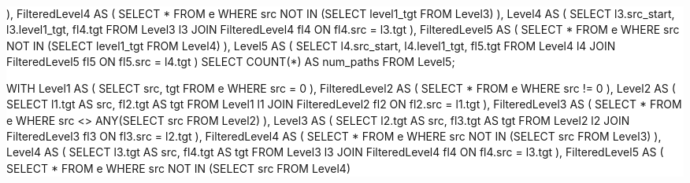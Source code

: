 ),
FilteredLevel4 AS (
    SELECT *
    FROM e
    WHERE src NOT IN (SELECT level1_tgt FROM Level3)
),
Level4 AS (
    SELECT l3.src_start, l3.level1_tgt, fl4.tgt
    FROM Level3 l3
    JOIN FilteredLevel4 fl4 ON fl4.src = l3.tgt
),
FilteredLevel5 AS (
    SELECT *
    FROM e
    WHERE src NOT IN (SELECT level1_tgt FROM Level4)
),
Level5 AS (
    SELECT l4.src_start, l4.level1_tgt, fl5.tgt
    FROM Level4 l4
    JOIN FilteredLevel5 fl5 ON fl5.src = l4.tgt
)
SELECT COUNT(*) AS num_paths
FROM Level5;



WITH Level1 AS (
    SELECT src, tgt
    FROM e
    WHERE src = 0
),
FilteredLevel2 AS (
    SELECT *
    FROM e
    WHERE src != 0
),
Level2 AS (
    SELECT l1.tgt AS src, fl2.tgt AS tgt
    FROM Level1 l1
    JOIN FilteredLevel2 fl2 ON fl2.src = l1.tgt
),
FilteredLevel3 AS (
    SELECT *
    FROM e
    WHERE src <> ANY(SELECT src FROM Level2)
),
Level3 AS (
    SELECT l2.tgt AS src, fl3.tgt AS tgt
    FROM Level2 l2
    JOIN FilteredLevel3 fl3 ON fl3.src = l2.tgt
),
FilteredLevel4 AS (
    SELECT *
    FROM e
    WHERE src NOT IN (SELECT src FROM Level3)
),
Level4 AS (
    SELECT l3.tgt AS src, fl4.tgt AS tgt
    FROM Level3 l3
    JOIN FilteredLevel4 fl4 ON fl4.src = l3.tgt
),
FilteredLevel5 AS (
    SELECT *
    FROM e
    WHERE src NOT IN (SELECT src FROM Level4)